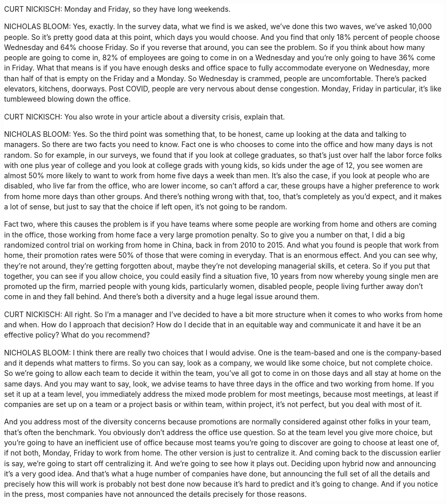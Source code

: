 CURT NICKISCH: Monday and Friday, so they have long weekends.

NICHOLAS BLOOM: Yes, exactly. In the survey data, what we find is we asked, we’ve done this two waves, we’ve asked 10,000 people. So it’s pretty good data at this point, which days you would choose. And you find that only 18% percent of people choose Wednesday and 64% choose Friday. So if you reverse that around, you can see the problem. So if you think about how many people are going to come in, 82% of employees are going to come in on a Wednesday and you’re only going to have 36% come in Friday. What that means is if you have enough desks and office space to fully accommodate everyone on Wednesday, more than half of that is empty on the Friday and a Monday. So Wednesday is crammed, people are uncomfortable. There’s packed elevators, kitchens, doorways. Post COVID, people are very nervous about dense congestion. Monday, Friday in particular, it’s like tumbleweed blowing down the office.

CURT NICKISCH: You also wrote in your article about a diversity crisis, explain that.

NICHOLAS BLOOM: Yes. So the third point was something that, to be honest, came up looking at the data and talking to managers. So there are two facts you need to know. Fact one is who chooses to come into the office and how many days is not random. So for example, in our surveys, we found that if you look at college graduates, so that’s just over half the labor force folks with one plus year of college and you look at college grads with young kids, so kids under the age of 12, you see women are almost 50% more likely to want to work from home five days a week than men. It’s also the case, if you look at people who are disabled, who live far from the office, who are lower income, so can’t afford a car, these groups have a higher preference to work from home more days than other groups. And there’s nothing wrong with that, too, that’s completely as you’d expect, and it makes a lot of sense, but just to say that the choice if left open, it’s not going to be random.

Fact two, where this causes the problem is if you have teams where some people are working from home and others are coming in the office, those working from home face a very large promotion penalty. So to give you a number on that, I did a big randomized control trial on working from home in China, back in from 2010 to 2015. And what you found is people that work from home, their promotion rates were 50% of those that were coming in everyday. That is an enormous effect. And you can see why, they’re not around, they’re getting forgotten about, maybe they’re not developing managerial skills, et cetera. So if you put that together, you can see if you allow choice, you could easily find a situation five, 10 years from now whereby young single men are promoted up the firm, married people with young kids, particularly women, disabled people, people living further away don’t come in and they fall behind. And there’s both a diversity and a huge legal issue around them.

CURT NICKISCH: All right. So I’m a manager and I’ve decided to have a bit more structure when it comes to who works from home and when. How do I approach that decision? How do I decide that in an equitable way and communicate it and have it be an effective policy? What do you recommend?

NICHOLAS BLOOM: I think there are really two choices that I would advise. One is the team-based and one is the company-based and it depends what matters to firms. So you can say, look as a company, we would like some choice, but not complete choice. So we’re going to allow each team to decide it within the team, you’ve all got to come in on those days and all stay at home on the same days. And you may want to say, look, we advise teams to have three days in the office and two working from home. If you set it up at a team level, you immediately address the mixed mode problem for most meetings, because most meetings, at least if companies are set up on a team or a project basis or within team, within project, it’s not perfect, but you deal with most of it.

And you address most of the diversity concerns because promotions are normally considered against other folks in your team, that’s often the benchmark. You obviously don’t address the office use question. So at the team level you give more choice, but you’re going to have an inefficient use of office because most teams you’re going to discover are going to choose at least one of, if not both, Monday, Friday to work from home. The other version is just to centralize it. And coming back to the discussion earlier is say, we’re going to start off centralizing it. And we’re going to see how it plays out. Deciding upon hybrid now and announcing it’s a very good idea. And that’s what a huge number of companies have done, but announcing the full set of all the details and precisely how this will work is probably not best done now because it’s hard to predict and it’s going to change. And if you notice in the press, most companies have not announced the details precisely for those reasons.
